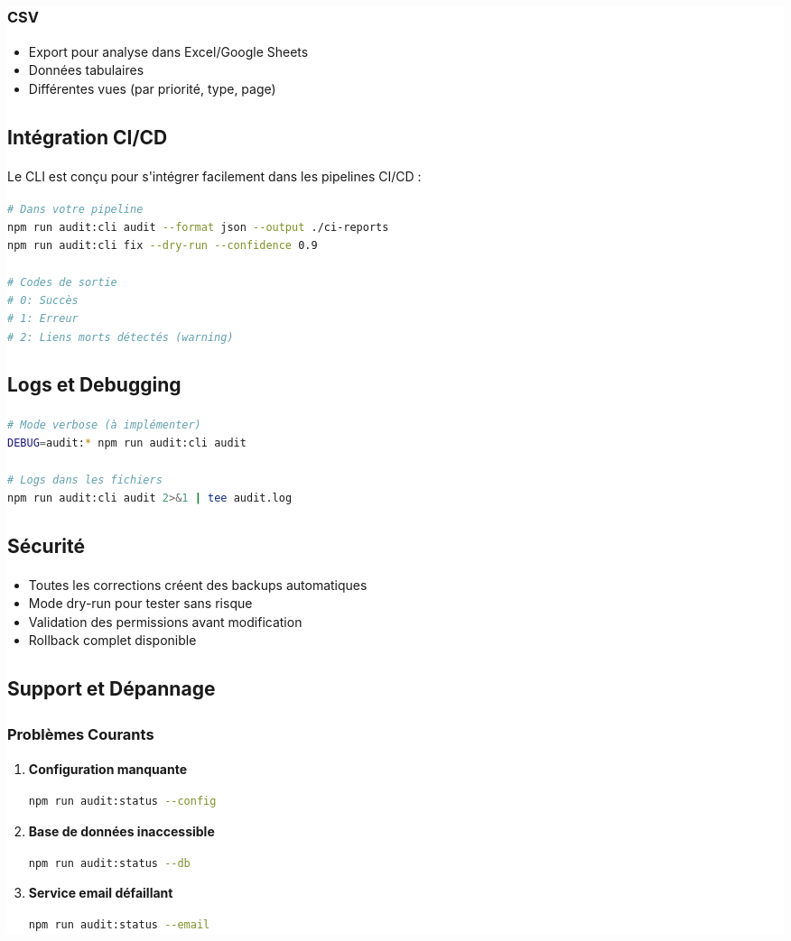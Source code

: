 ### CSV
- Export pour analyse dans Excel/Google Sheets
- Données tabulaires
- Différentes vues (par priorité, type, page)

## Intégration CI/CD

Le CLI est conçu pour s'intégrer facilement dans les pipelines CI/CD :

```bash
# Dans votre pipeline
npm run audit:cli audit --format json --output ./ci-reports
npm run audit:cli fix --dry-run --confidence 0.9

# Codes de sortie
# 0: Succès
# 1: Erreur
# 2: Liens morts détectés (warning)
```

## Logs et Debugging

```bash
# Mode verbose (à implémenter)
DEBUG=audit:* npm run audit:cli audit

# Logs dans les fichiers
npm run audit:cli audit 2>&1 | tee audit.log
```

## Sécurité

- Toutes les corrections créent des backups automatiques
- Mode dry-run pour tester sans risque
- Validation des permissions avant modification
- Rollback complet disponible

## Support et Dépannage

### Problèmes Courants

1. **Configuration manquante**
   ```bash
   npm run audit:status --config
   ```

2. **Base de données inaccessible**
   ```bash
   npm run audit:status --db
   ```

3. **Service email défaillant**
   ```bash
   npm run audit:status --email
   ```

